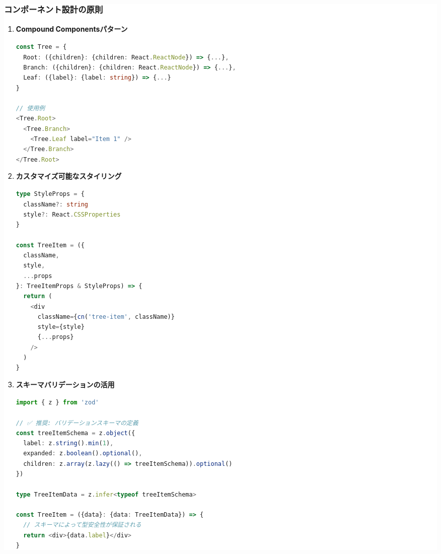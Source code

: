 ### コンポーネント設計の原則

1. **Compound Componentsパターン**

   ```typescript
   const Tree = {
     Root: ({children}: {children: React.ReactNode}) => {...},
     Branch: ({children}: {children: React.ReactNode}) => {...},
     Leaf: ({label}: {label: string}) => {...}
   }

   // 使用例
   <Tree.Root>
     <Tree.Branch>
       <Tree.Leaf label="Item 1" />
     </Tree.Branch>
   </Tree.Root>
   ```

2. **カスタマイズ可能なスタイリング**

   ```typescript
   type StyleProps = {
     className?: string
     style?: React.CSSProperties
   }

   const TreeItem = ({
     className,
     style,
     ...props
   }: TreeItemProps & StyleProps) => {
     return (
       <div
         className={cn('tree-item', className)}
         style={style}
         {...props}
       />
     )
   }
   ```

3. **スキーマバリデーションの活用**

   ```typescript
   import { z } from 'zod'

   // ✅ 推奨: バリデーションスキーマの定義
   const treeItemSchema = z.object({
     label: z.string().min(1),
     expanded: z.boolean().optional(),
     children: z.array(z.lazy(() => treeItemSchema)).optional()
   })

   type TreeItemData = z.infer<typeof treeItemSchema>

   const TreeItem = ({data}: {data: TreeItemData}) => {
     // スキーマによって型安全性が保証される
     return <div>{data.label}</div>
   }
   ```
